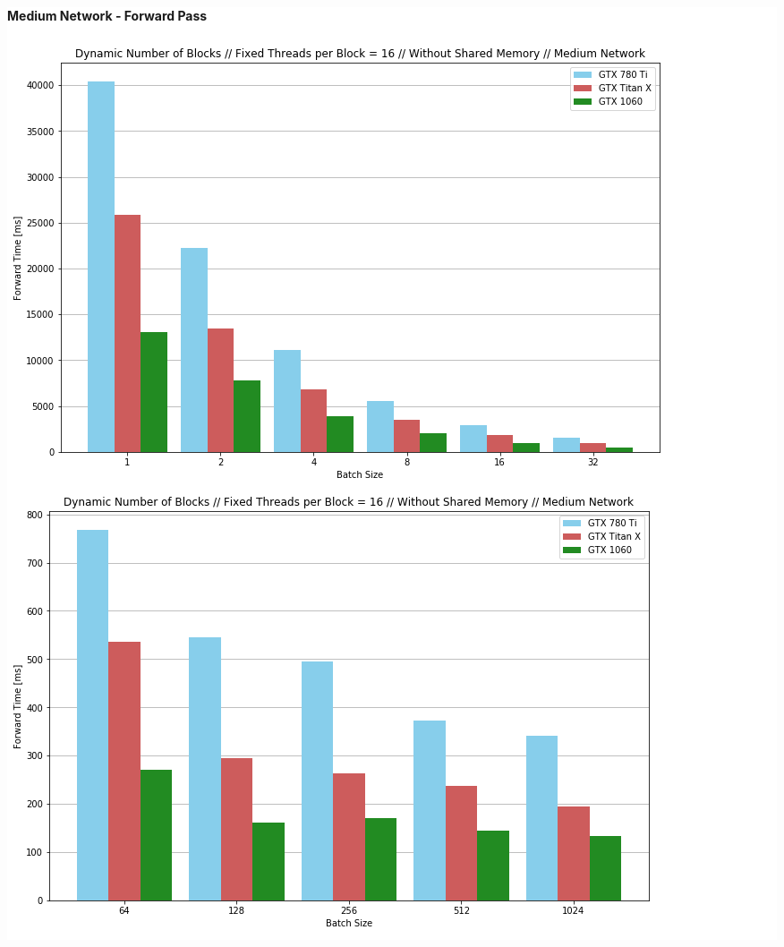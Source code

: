 #### Medium Network - Forward Pass

![Medium Network](assets/experiment1_medium_forward_first.png)
![Medium Network](assets/experiment1_medium_forward_second.png)
